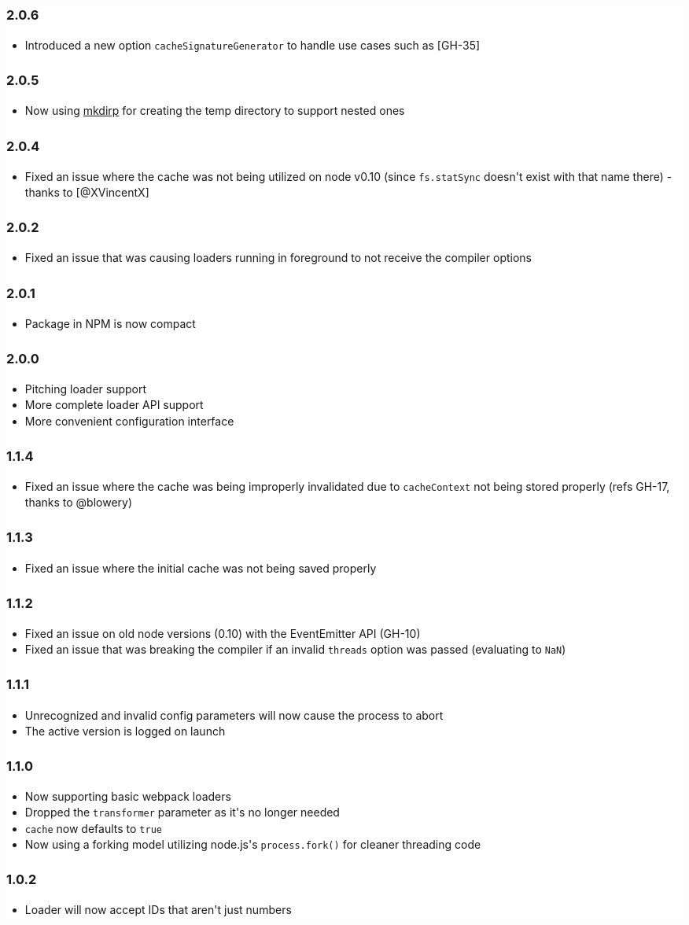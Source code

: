 ### 2.0.6

- Introduced a new option `cacheSignatureGenerator` to handle use cases such
  as [GH-35]

### 2.0.5

- Now using [mkdirp](https://github.com/substack/node-mkdirp) for creating the 
  temp directory to support nested ones

### 2.0.4

- Fixed an issue where the cache was not being utilized on node v0.10 (since 
  `fs.statSync` doesn't exist with that name there) - thanks to [@XVincentX]

### 2.0.2

- Fixed an issue that was causing loaders running in foreground to not receive 
  the compiler options

### 2.0.1

- Package in NPM is now compact

### 2.0.0

- Pitching loader support
- More complete loader API support
- More convenient configuration interface

### 1.1.4

- Fixed an issue where the cache was being improperly invalidated due to 
  `cacheContext` not being stored properly (refs GH-17, thanks to @blowery)

### 1.1.3

- Fixed an issue where the initial cache was not being saved properly

### 1.1.2

- Fixed an issue on old node versions (0.10) with the EventEmitter API (GH-10)
- Fixed an issue that was breaking the compiler if an invalid `threads` option
  was passed (evaluating to `NaN`)

### 1.1.1

- Unrecognized and invalid config parameters will now cause the process to
  abort
- The active version is logged on launch

### 1.1.0

- Now supporting basic webpack loaders
- Dropped the `transformer` parameter as it's no longer needed
- `cache` now defaults to `true`
- Now using a forking model utilizing node.js's `process.fork()` for cleaner
  threading code

### 1.0.2

- Loader will now accept IDs that aren't just numbers
